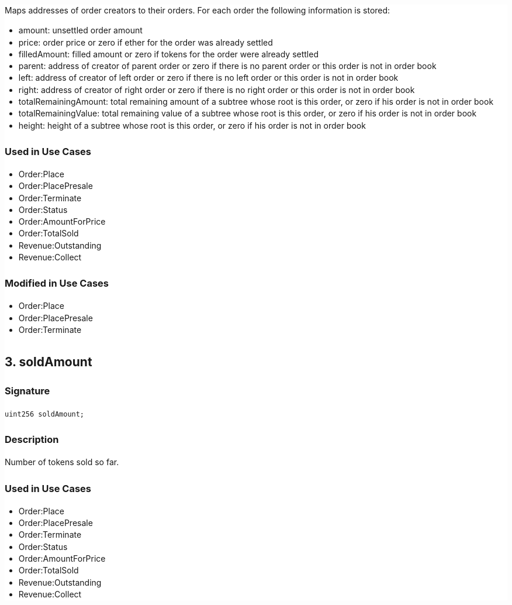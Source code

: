 Maps addresses of order creators to their orders.
For each order the following information is stored:
* amount: unsettled order amount
* price: order price or zero if ether for the order was already settled
* filledAmount: filled amount or zero if tokens for the order were already settled
* parent: address of creator of parent order or zero if there is no parent order or this order is not in order book
* left: address of creator of left order or zero if there is no left order or this order is not in order book
* right: address of creator of right order or zero if there is no right order or this order is not in order book
* totalRemainingAmount: total remaining amount of a subtree whose root is this order, or zero if his order is not in order book
* totalRemainingValue: total remaining value of a subtree whose root is this order, or zero if his order is not in order book
* height: height of a subtree whose root is this order, or zero if his order is not in order book

### Used in Use Cases

* Order:Place
* Order:PlacePresale
* Order:Terminate
* Order:Status
* Order:AmountForPrice
* Order:TotalSold
* Revenue:Outstanding
* Revenue:Collect

### Modified in Use Cases

* Order:Place
* Order:PlacePresale
* Order:Terminate

## 3. soldAmount

### Signature

    uint256 soldAmount;

### Description

Number of tokens sold so far.

### Used in Use Cases

* Order:Place
* Order:PlacePresale
* Order:Terminate
* Order:Status
* Order:AmountForPrice
* Order:TotalSold
* Revenue:Outstanding
* Revenue:Collect
